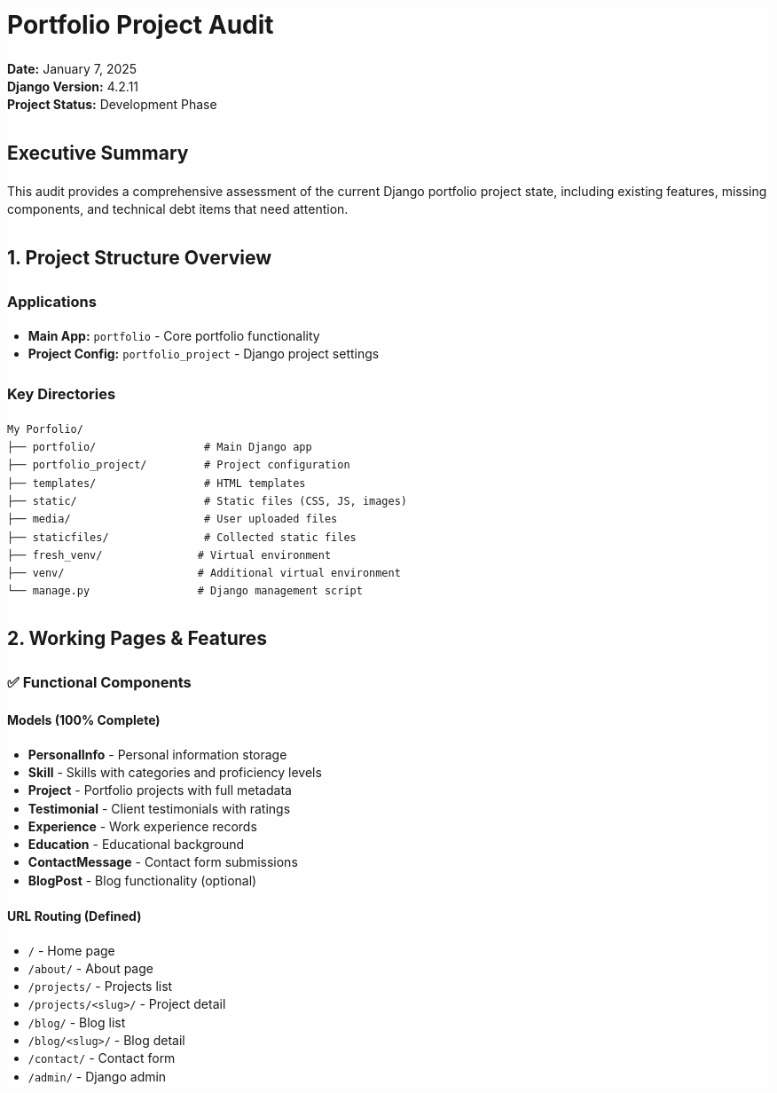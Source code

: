 # Portfolio Project Audit

**Date:** January 7, 2025  
**Django Version:** 4.2.11  
**Project Status:** Development Phase

## Executive Summary

This audit provides a comprehensive assessment of the current Django portfolio project state, including existing features, missing components, and technical debt items that need attention.

## 1. Project Structure Overview

### Applications
- **Main App:** `portfolio` - Core portfolio functionality
- **Project Config:** `portfolio_project` - Django project settings

### Key Directories
```
My Porfolio/
├── portfolio/                 # Main Django app
├── portfolio_project/         # Project configuration  
├── templates/                 # HTML templates
├── static/                    # Static files (CSS, JS, images)
├── media/                     # User uploaded files
├── staticfiles/               # Collected static files
├── fresh_venv/               # Virtual environment  
├── venv/                     # Additional virtual environment
└── manage.py                 # Django management script
```

## 2. Working Pages & Features

### ✅ Functional Components

#### Models (100% Complete)
- **PersonalInfo** - Personal information storage
- **Skill** - Skills with categories and proficiency levels  
- **Project** - Portfolio projects with full metadata
- **Testimonial** - Client testimonials with ratings
- **Experience** - Work experience records
- **Education** - Educational background
- **ContactMessage** - Contact form submissions
- **BlogPost** - Blog functionality (optional)

#### URL Routing (Defined)
- `/` - Home page
- `/about/` - About page  
- `/projects/` - Projects list
- `/projects/<slug>/` - Project detail
- `/blog/` - Blog list
- `/blog/<slug>/` - Blog detail
- `/contact/` - Contact form
- `/admin/` - Django admin
